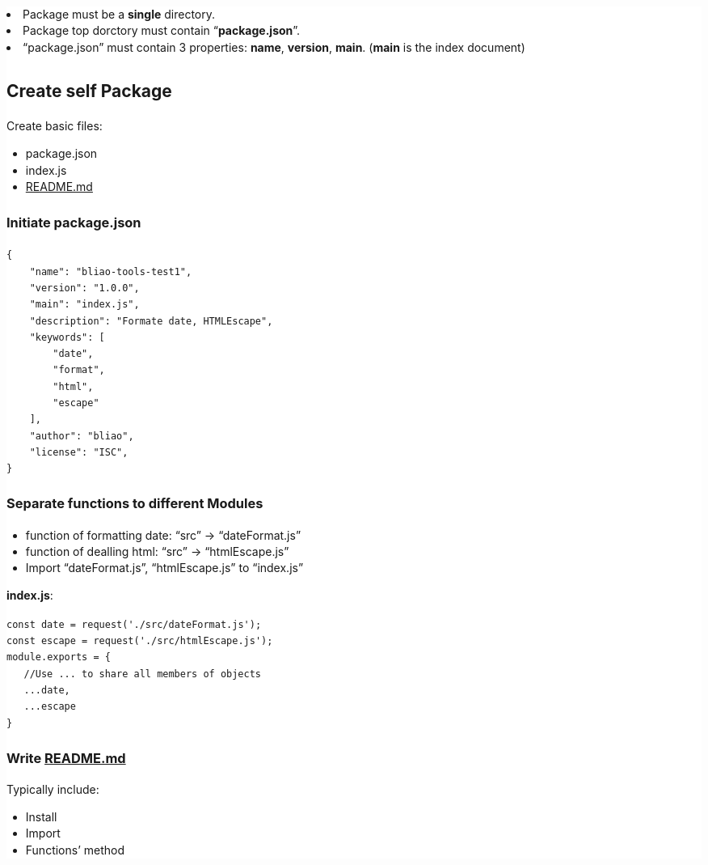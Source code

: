 <li>Package must be a <strong>single</strong> directory.</li>
<li>Package top dorctory must contain “<strong>package.json</strong>”.</li>
<li>“package.json” must contain 3 properties: <strong>name</strong>, <strong>version</strong>, <strong>main</strong>. (<strong>main</strong> is the index document)</li>
</ul>
<h2 id="create-self-package">Create self Package</h2>
<p>Create basic files:</p>
<ul>
<li>package.json</li>
<li>index.js</li>
<li><a href="http://README.md">README.md</a></li>
</ul>
<h3 id="initiate-package.json">Initiate package.json</h3>
<pre class=" language-json"><code class="prism  language-json"><span class="token punctuation">{</span>
	<span class="token string">"name"</span><span class="token punctuation">:</span> <span class="token string">"bliao-tools-test1"</span><span class="token punctuation">,</span>
	<span class="token string">"version"</span><span class="token punctuation">:</span> <span class="token string">"1.0.0"</span><span class="token punctuation">,</span>
	<span class="token string">"main"</span><span class="token punctuation">:</span> <span class="token string">"index.js"</span><span class="token punctuation">,</span>
	<span class="token string">"description"</span><span class="token punctuation">:</span> <span class="token string">"Formate date, HTMLEscape"</span><span class="token punctuation">,</span>
	<span class="token string">"keywords"</span><span class="token punctuation">:</span> <span class="token punctuation">[</span>
		<span class="token string">"date"</span><span class="token punctuation">,</span>
		<span class="token string">"format"</span><span class="token punctuation">,</span>
		<span class="token string">"html"</span><span class="token punctuation">,</span>
		<span class="token string">"escape"</span>
	<span class="token punctuation">]</span><span class="token punctuation">,</span>
	<span class="token string">"author"</span><span class="token punctuation">:</span> <span class="token string">"bliao"</span><span class="token punctuation">,</span>
	<span class="token string">"license"</span><span class="token punctuation">:</span> <span class="token string">"ISC"</span><span class="token punctuation">,</span>
<span class="token punctuation">}</span>
</code></pre>
<h3 id="separate-functions-to-different-modules">Separate functions to different Modules</h3>
<ul>
<li>function of formatting date: “src” -&gt; “dateFormat.js”</li>
<li>function of dealling html: “src” -&gt; “htmlEscape.js”</li>
<li>Import  “dateFormat.js”, “htmlEscape.js” to “index.js”</li>
</ul>
<p><strong>index.js</strong>:</p>
<pre class=" language-javascript"><code class="prism  language-javascript"><span class="token keyword">const</span> date <span class="token operator">=</span> <span class="token function">request</span><span class="token punctuation">(</span><span class="token string">'./src/dateFormat.js'</span><span class="token punctuation">)</span><span class="token punctuation">;</span>
<span class="token keyword">const</span> escape <span class="token operator">=</span> <span class="token function">request</span><span class="token punctuation">(</span><span class="token string">'./src/htmlEscape.js'</span><span class="token punctuation">)</span><span class="token punctuation">;</span>
module<span class="token punctuation">.</span>exports <span class="token operator">=</span> <span class="token punctuation">{</span>
   <span class="token comment">//Use ... to share all members of objects</span>
   <span class="token operator">...</span>date<span class="token punctuation">,</span>
   <span class="token operator">...</span>escape
<span class="token punctuation">}</span>
</code></pre>
<h3 id="write-readme.md">Write <a href="http://README.md">README.md</a></h3>
<p>Typically include:</p>
<ul>
<li>Install</li>
<li>Import</li>
<li>Functions’ method</li>